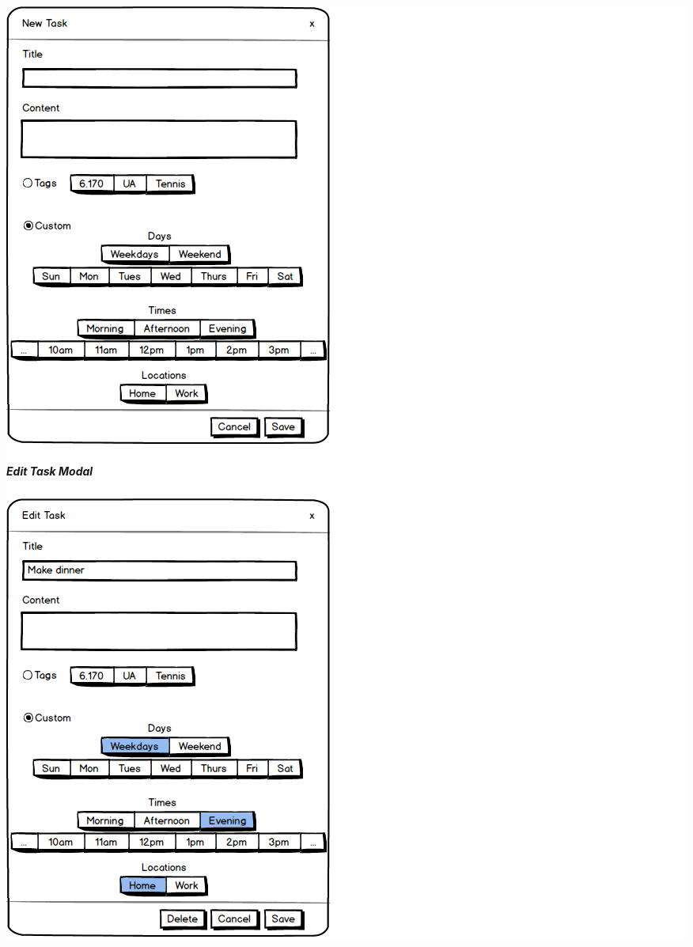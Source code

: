 ![New task wireframe](./final_figures/task-new.png)

##### Edit Task Modal

![Edit task wireframe](./final_figures/task-edit.png)
